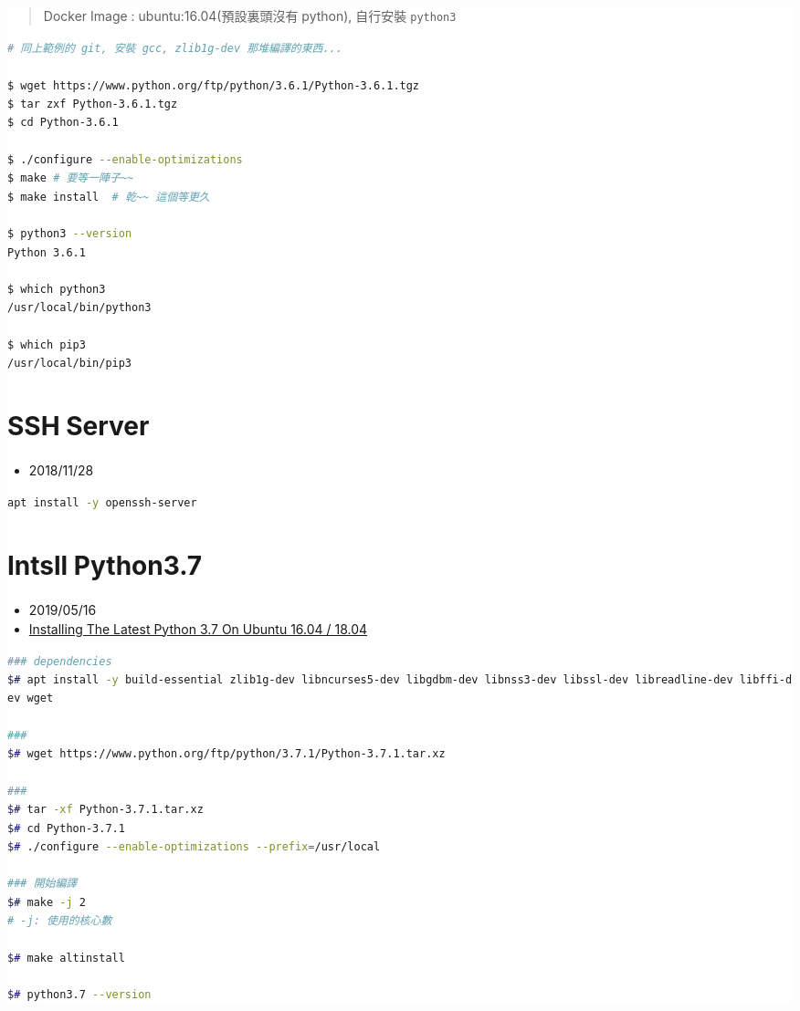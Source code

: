 > Docker Image : ubuntu:16.04(預設裏頭沒有 python), 自行安裝 `python3`

```sh
# 同上範例的 git, 安裝 gcc, zlib1g-dev 那堆編譯的東西...

$ wget https://www.python.org/ftp/python/3.6.1/Python-3.6.1.tgz
$ tar zxf Python-3.6.1.tgz
$ cd Python-3.6.1

$ ./configure --enable-optimizations
$ make # 要等一陣子~~
$ make install  # 乾~~ 這個等更久

$ python3 --version
Python 3.6.1

$ which python3
/usr/local/bin/python3

$ which pip3
/usr/local/bin/pip3
```

# SSH Server

- 2018/11/28

```sh
apt install -y openssh-server
```

# Intsll Python3.7

- 2019/05/16
- [Installing The Latest Python 3.7 On Ubuntu 16.04 / 18.04](https://websiteforstudents.com/installing-the-latest-python-3-7-on-ubuntu-16-04-18-04/)

```sh
### dependencies
$# apt install -y build-essential zlib1g-dev libncurses5-dev libgdbm-dev libnss3-dev libssl-dev libreadline-dev libffi-dev wget

###
$# wget https://www.python.org/ftp/python/3.7.1/Python-3.7.1.tar.xz

###
$# tar -xf Python-3.7.1.tar.xz
$# cd Python-3.7.1
$# ./configure --enable-optimizations --prefix=/usr/local

### 開始編譯
$# make -j 2
# -j: 使用的核心數

$# make altinstall

$# python3.7 --version
```
